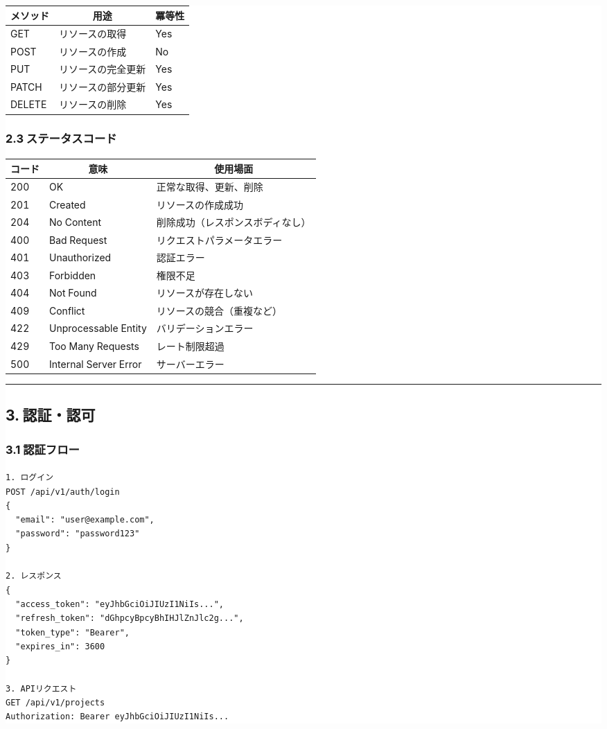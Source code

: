 | メソッド | 用途 | 冪等性 |
|----------|------|--------|
| GET | リソースの取得 | Yes |
| POST | リソースの作成 | No |
| PUT | リソースの完全更新 | Yes |
| PATCH | リソースの部分更新 | Yes |
| DELETE | リソースの削除 | Yes |

### 2.3 ステータスコード

| コード | 意味 | 使用場面 |
|--------|------|----------|
| 200 | OK | 正常な取得、更新、削除 |
| 201 | Created | リソースの作成成功 |
| 204 | No Content | 削除成功（レスポンスボディなし） |
| 400 | Bad Request | リクエストパラメータエラー |
| 401 | Unauthorized | 認証エラー |
| 403 | Forbidden | 権限不足 |
| 404 | Not Found | リソースが存在しない |
| 409 | Conflict | リソースの競合（重複など） |
| 422 | Unprocessable Entity | バリデーションエラー |
| 429 | Too Many Requests | レート制限超過 |
| 500 | Internal Server Error | サーバーエラー |

---

## 3. 認証・認可

### 3.1 認証フロー

```
1. ログイン
POST /api/v1/auth/login
{
  "email": "user@example.com",
  "password": "password123"
}

2. レスポンス
{
  "access_token": "eyJhbGciOiJIUzI1NiIs...",
  "refresh_token": "dGhpcyBpcyBhIHJlZnJlc2g...",
  "token_type": "Bearer",
  "expires_in": 3600
}

3. APIリクエスト
GET /api/v1/projects
Authorization: Bearer eyJhbGciOiJIUzI1NiIs...
```
